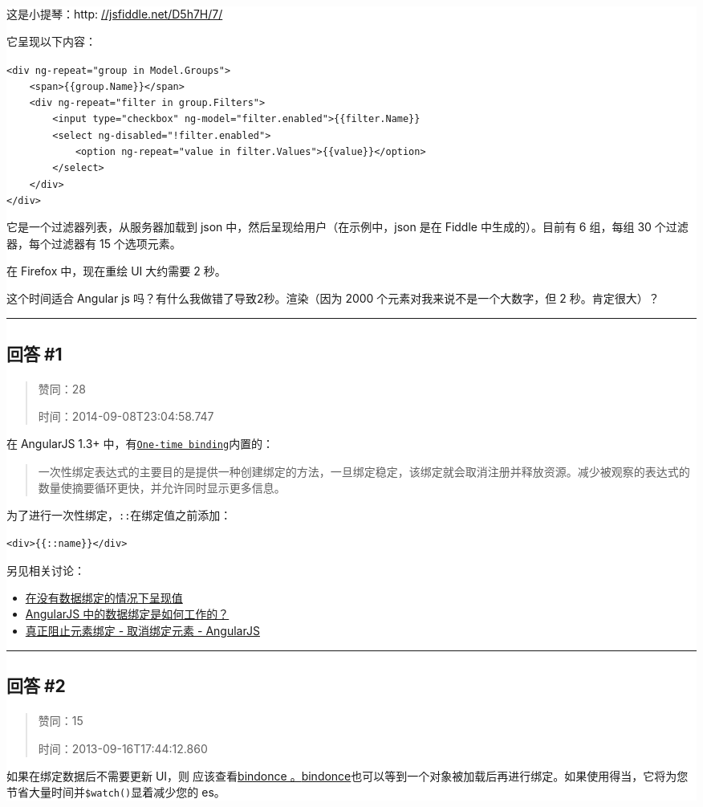 这是小提琴：http: [//jsfiddle.net/D5h7H/7/](http://jsfiddle.net/D5h7H/7/)

它呈现以下内容：

```
<div ng-repeat="group in Model.Groups">
    <span>{{group.Name}}</span>
    <div ng-repeat="filter in group.Filters">
        <input type="checkbox" ng-model="filter.enabled">{{filter.Name}}
        <select ng-disabled="!filter.enabled">
            <option ng-repeat="value in filter.Values">{{value}}</option>
        </select>
    </div>
</div> 
```

它是一个过滤器列表，从服务器加载到 json 中，然后呈现给用户（在示例中，json 是在 Fiddle 中生成的）。目前有 6 组，每组 30 个过滤器，每个过滤器有 15 个选项元素。

在 Firefox 中，现在重绘 UI 大约需要 2 秒。

这个时间适合 Angular js 吗？有什么我做错了导致2秒。渲染（因为 2000 个元素对我来说不是一个大数字，但 2 秒。肯定很大）？

* * *

## 回答 #1

> 赞同：28
> 
> 时间：2014-09-08T23:04:58.747

在 AngularJS 1.3+ 中，有[`One-time binding`](https://docs.angularjs.org/guide/expression#-event-)内置的：

> 一次性绑定表达式的主要目的是提供一种创建绑定的方法，一旦绑定稳定，该绑定就会取消注册并释放资源。减少被观察的表达式的数量使摘要循环更快，并允许同时显示更多信息。

为了进行一次性绑定，`::`在绑定值之前添加：

```
<div>{{::name}}</div> 
```

另见相关讨论：

*   [在没有数据绑定的情况下呈现值](https://stackoverflow.com/questions/18790333/angular-js-render-value-without-data-binding)
*   [AngularJS 中的数据绑定是如何工作的？](https://stackoverflow.com/questions/9682092/databinding-in-angularjs)
*   [真正阻止元素绑定 - 取消绑定元素 - AngularJS](https://stackoverflow.com/questions/18240168/genuinely-stop-a-element-from-binding-unbind-an-element-angularjs)

* * *

## 回答 #2

> 赞同：15
> 
> 时间：2013-09-16T17:44:12.860

如果在绑定数据后不需要更新 UI，则 应该查看[bindonce 。](https://github.com/pasvaz/bindonce)[bindonce](https://github.com/pasvaz/bindonce)也可以等到一个对象被加载后再进行绑定。如果使用得当，它将为您节省大量时间并`$watch()`显着减少您的 es。
